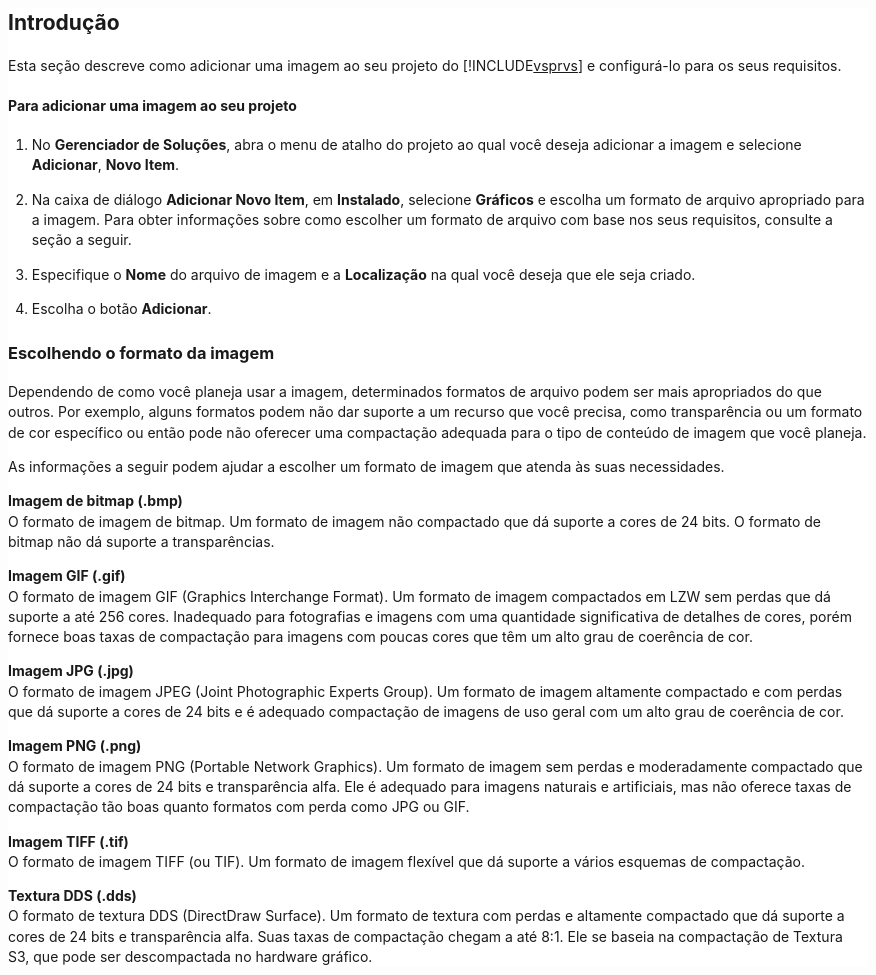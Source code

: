 ## <a name="getting-started"></a>Introdução  
 Esta seção descreve como adicionar uma imagem ao seu projeto do [!INCLUDE[vsprvs](../includes/vsprvs-md.md)] e configurá-lo para os seus requisitos.  
  
#### <a name="to-add-an-image-to-your-project"></a>Para adicionar uma imagem ao seu projeto  
  
1.  No **Gerenciador de Soluções**, abra o menu de atalho do projeto ao qual você deseja adicionar a imagem e selecione **Adicionar**, **Novo Item**.  
  
2.  Na caixa de diálogo **Adicionar Novo Item**, em **Instalado**, selecione **Gráficos** e escolha um formato de arquivo apropriado para a imagem. Para obter informações sobre como escolher um formato de arquivo com base nos seus requisitos, consulte a seção a seguir.  
  
3.  Especifique o **Nome** do arquivo de imagem e a **Localização** na qual você deseja que ele seja criado.  
  
4.  Escolha o botão **Adicionar**.  
  
### <a name="choosing-the-image-format"></a>Escolhendo o formato da imagem  
 Dependendo de como você planeja usar a imagem, determinados formatos de arquivo podem ser mais apropriados do que outros. Por exemplo, alguns formatos podem não dar suporte a um recurso que você precisa, como transparência ou um formato de cor específico ou então pode não oferecer uma compactação adequada para o tipo de conteúdo de imagem que você planeja.  
  
 As informações a seguir podem ajudar a escolher um formato de imagem que atenda às suas necessidades.  
  
 **Imagem de bitmap (.bmp)**  
 O formato de imagem de bitmap. Um formato de imagem não compactado que dá suporte a cores de 24 bits. O formato de bitmap não dá suporte a transparências.  
  
 **Imagem GIF (.gif)**  
 O formato de imagem GIF (Graphics Interchange Format). Um formato de imagem compactados em LZW sem perdas que dá suporte a até 256 cores. Inadequado para fotografias e imagens com uma quantidade significativa de detalhes de cores, porém fornece boas taxas de compactação para imagens com poucas cores que têm um alto grau de coerência de cor.  
  
 **Imagem JPG (.jpg)**  
 O formato de imagem JPEG (Joint Photographic Experts Group). Um formato de imagem altamente compactado e com perdas que dá suporte a cores de 24 bits e é adequado compactação de imagens de uso geral com um alto grau de coerência de cor.  
  
 **Imagem PNG (.png)**  
 O formato de imagem PNG (Portable Network Graphics). Um formato de imagem sem perdas e moderadamente compactado que dá suporte a cores de 24 bits e transparência alfa. Ele é adequado para imagens naturais e artificiais, mas não oferece taxas de compactação tão boas quanto formatos com perda como JPG ou GIF.  
  
 **Imagem TIFF (.tif)**  
 O formato de imagem TIFF (ou TIF). Um formato de imagem flexível que dá suporte a vários esquemas de compactação.  
  
 **Textura DDS (.dds)**  
 O formato de textura DDS (DirectDraw Surface). Um formato de textura com perdas e altamente compactado que dá suporte a cores de 24 bits e transparência alfa. Suas taxas de compactação chegam a até 8:1. Ele se baseia na compactação de Textura S3, que pode ser descompactada no hardware gráfico.  
  